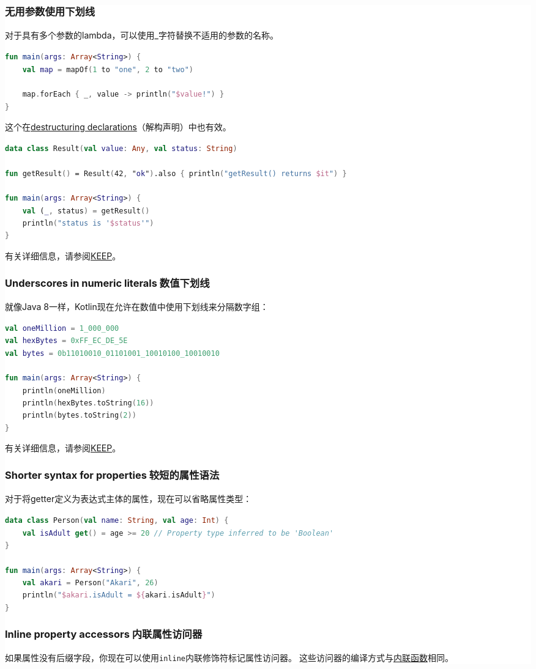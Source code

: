 ### 无用参数使用下划线
对于具有多个参数的lambda，可以使用_字符替换不适用的参数的名称。

```kotlin
fun main(args: Array<String>) {
    val map = mapOf(1 to "one", 2 to "two")

    map.forEach { _, value -> println("$value!") }    
}
```
这个在[destructuring declarations](http://kotlinlang.org/docs/reference/multi-declarations.html)（解构声明）中也有效。

```kotlin
data class Result(val value: Any, val status: String)

fun getResult() = Result(42, "ok").also { println("getResult() returns $it") }

fun main(args: Array<String>) {
    val (_, status) = getResult()
    println("status is '$status'")
}
```
有关详细信息，请参阅[KEEP](https://github.com/Kotlin/KEEP/blob/master/proposals/underscore-for-unused-parameters.md)。

### Underscores in numeric literals 数值下划线  
就像Java 8一样，Kotlin现在允许在数值中使用下划线来分隔数字组：

```kotlin
val oneMillion = 1_000_000
val hexBytes = 0xFF_EC_DE_5E
val bytes = 0b11010010_01101001_10010100_10010010

fun main(args: Array<String>) {
    println(oneMillion)
    println(hexBytes.toString(16))
    println(bytes.toString(2))
}
```
有关详细信息，请参阅[KEEP](https://github.com/Kotlin/KEEP/blob/master/proposals/underscores-in-numeric-literals.md)。

### Shorter syntax for properties 较短的属性语法 
对于将getter定义为表达式主体的属性，现在可以省略属性类型：

```kotlin
data class Person(val name: String, val age: Int) {
    val isAdult get() = age >= 20 // Property type inferred to be 'Boolean'
}

fun main(args: Array<String>) {
    val akari = Person("Akari", 26)
    println("$akari.isAdult = ${akari.isAdult}")
}
```
### Inline property accessors 内联属性访问器 
如果属性没有后缀字段，你现在可以使用`inline`内联修饰符标记属性访问器。 这些访问器的编译方式与[内联函数](http://kotlinlang.org/docs/reference/inline-functions.html)相同。
